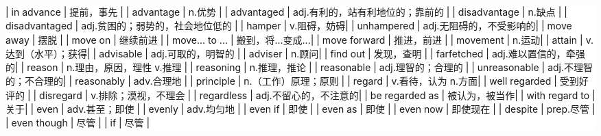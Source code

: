 | in advance                    | 提前，事先 |
| advantage                     | n.优势            |
| advantaged                    | adj.有利的，站有利地位的；靠前的    |
| disadvantage                  | n.缺点            |
| disadvantaged                 | adj.贫困的；弱势的，社会地位低的 |
| hamper                        | v.阻碍，妨碍|
| unhampered                    | adj.无阻碍的，不受影响的|
| move away                     | 摆脱              |
| move on                       | 继续前进      |
| move... to ...                | 搬到，将...变成...|
| move forward                  | 推进，前进        |
| movement                      | n.运动|
| attain                        | v.达到（水平）；获得|
| advisable                     | adj.可取的，明智的                           |
| adviser                       | n.顾问|
| find out                      | 发现，查明    |
| farfetched                    | adj.难以置信的，牵强的|
| reason                        | n.理由，原因，理性  v.推理                   |
| reasoning                     | n.推理，推论                                 |
| reasonable                    | adj.理智的；合理的                                   |
| unreasonable                  | adj.不理智的；不合理的|
| reasonably                    | adv.合理地                                   |
| principle                     | n.（工作）原理；原则  |
| regard                        | v.看待，认为     n.方面|
| well regarded                 | 受到好评的        |
| disregard                     | v.排除；漠视，不理会 |
| regardless                    | adj.不留心的，不注意的|
| be regarded as                | 被认为，被当作|
| with regard to                | 关于|
| even                          | adv.甚至；即使          |
| evenly                        | adv.均匀地        |
| even if                       | 即使              |
| even as                       | 即使              |
| even now                      | 即使现在          |
| despite                       | prep.尽管         |
| even though                   | 尽管              |
| if                            | 尽管              |